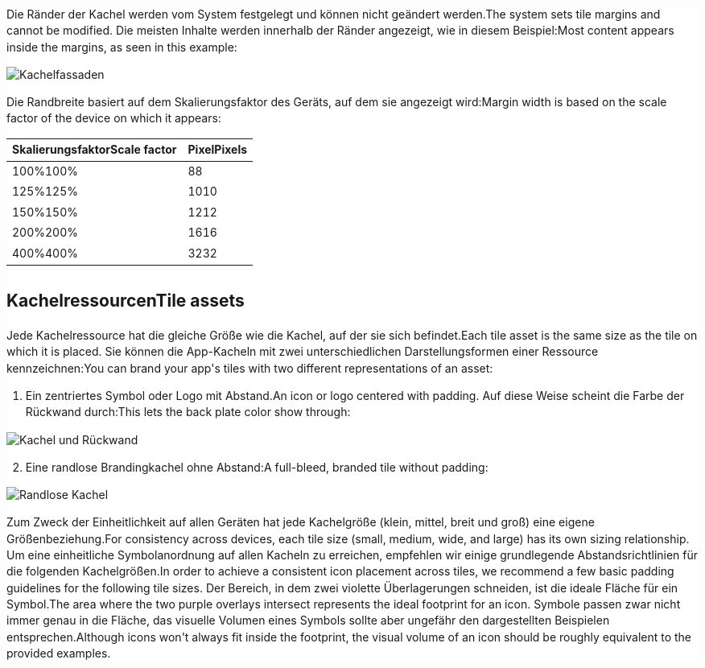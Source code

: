  

<span data-ttu-id="120df-132">Die Ränder der Kachel werden vom System festgelegt und können nicht geändert werden.</span><span class="sxs-lookup"><span data-stu-id="120df-132">The system sets tile margins and cannot be modified.</span></span> <span data-ttu-id="120df-133">Die meisten Inhalte werden innerhalb der Ränder angezeigt, wie in diesem Beispiel:</span><span class="sxs-lookup"><span data-stu-id="120df-133">Most content appears inside the margins, as seen in this example:</span></span>

![Kachelfassaden](images/assetguidance04.png)

<span data-ttu-id="120df-135">Die Randbreite basiert auf dem Skalierungsfaktor des Geräts, auf dem sie angezeigt wird:</span><span class="sxs-lookup"><span data-stu-id="120df-135">Margin width is based on the scale factor of the device on which it appears:</span></span>

| <span data-ttu-id="120df-136">Skalierungsfaktor</span><span class="sxs-lookup"><span data-stu-id="120df-136">Scale factor</span></span> | <span data-ttu-id="120df-137">Pixel</span><span class="sxs-lookup"><span data-stu-id="120df-137">Pixels</span></span> |
|--------------|--------|
| <span data-ttu-id="120df-138">100%</span><span class="sxs-lookup"><span data-stu-id="120df-138">100%</span></span>         | <span data-ttu-id="120df-139">8</span><span class="sxs-lookup"><span data-stu-id="120df-139">8</span></span>      |
| <span data-ttu-id="120df-140">125%</span><span class="sxs-lookup"><span data-stu-id="120df-140">125%</span></span>         | <span data-ttu-id="120df-141">10</span><span class="sxs-lookup"><span data-stu-id="120df-141">10</span></span>     |
| <span data-ttu-id="120df-142">150%</span><span class="sxs-lookup"><span data-stu-id="120df-142">150%</span></span>         | <span data-ttu-id="120df-143">12</span><span class="sxs-lookup"><span data-stu-id="120df-143">12</span></span>     |
| <span data-ttu-id="120df-144">200%</span><span class="sxs-lookup"><span data-stu-id="120df-144">200%</span></span>         | <span data-ttu-id="120df-145">16</span><span class="sxs-lookup"><span data-stu-id="120df-145">16</span></span>     |
| <span data-ttu-id="120df-146">400%</span><span class="sxs-lookup"><span data-stu-id="120df-146">400%</span></span>         | <span data-ttu-id="120df-147">32</span><span class="sxs-lookup"><span data-stu-id="120df-147">32</span></span>     |

 

## <a name="tile-assets"></a><span data-ttu-id="120df-148">Kachelressourcen</span><span class="sxs-lookup"><span data-stu-id="120df-148">Tile assets</span></span>


<span data-ttu-id="120df-149">Jede Kachelressource hat die gleiche Größe wie die Kachel, auf der sie sich befindet.</span><span class="sxs-lookup"><span data-stu-id="120df-149">Each tile asset is the same size as the tile on which it is placed.</span></span> <span data-ttu-id="120df-150">Sie können die App-Kacheln mit zwei unterschiedlichen Darstellungsformen einer Ressource kennzeichnen:</span><span class="sxs-lookup"><span data-stu-id="120df-150">You can brand your app's tiles with two different representations of an asset:</span></span>

1. <span data-ttu-id="120df-151">Ein zentriertes Symbol oder Logo mit Abstand.</span><span class="sxs-lookup"><span data-stu-id="120df-151">An icon or logo centered with padding.</span></span> <span data-ttu-id="120df-152">Auf diese Weise scheint die Farbe der Rückwand durch:</span><span class="sxs-lookup"><span data-stu-id="120df-152">This lets the back plate color show through:</span></span>

![Kachel und Rückwand](images/assetguidance05.png)

2. <span data-ttu-id="120df-154">Eine randlose Brandingkachel ohne Abstand:</span><span class="sxs-lookup"><span data-stu-id="120df-154">A full-bleed, branded tile without padding:</span></span>

![Randlose Kachel](images/assetguidance06.png)

<span data-ttu-id="120df-156">Zum Zweck der Einheitlichkeit auf allen Geräten hat jede Kachelgröße (klein, mittel, breit und groß) eine eigene Größenbeziehung.</span><span class="sxs-lookup"><span data-stu-id="120df-156">For consistency across devices, each tile size (small, medium, wide, and large) has its own sizing relationship.</span></span> <span data-ttu-id="120df-157">Um eine einheitliche Symbolanordnung auf allen Kacheln zu erreichen, empfehlen wir einige grundlegende Abstandsrichtlinien für die folgenden Kachelgrößen.</span><span class="sxs-lookup"><span data-stu-id="120df-157">In order to achieve a consistent icon placement across tiles, we recommend a few basic padding guidelines for the following tile sizes.</span></span> <span data-ttu-id="120df-158">Der Bereich, in dem zwei violette Überlagerungen schneiden, ist die ideale Fläche für ein Symbol.</span><span class="sxs-lookup"><span data-stu-id="120df-158">The area where the two purple overlays intersect represents the ideal footprint for an icon.</span></span> <span data-ttu-id="120df-159">Symbole passen zwar nicht immer genau in die Fläche, das visuelle Volumen eines Symbols sollte aber ungefähr den dargestellten Beispielen entsprechen.</span><span class="sxs-lookup"><span data-stu-id="120df-159">Although icons won't always fit inside the footprint, the visual volume of an icon should be roughly equivalent to the provided examples.</span></span>
